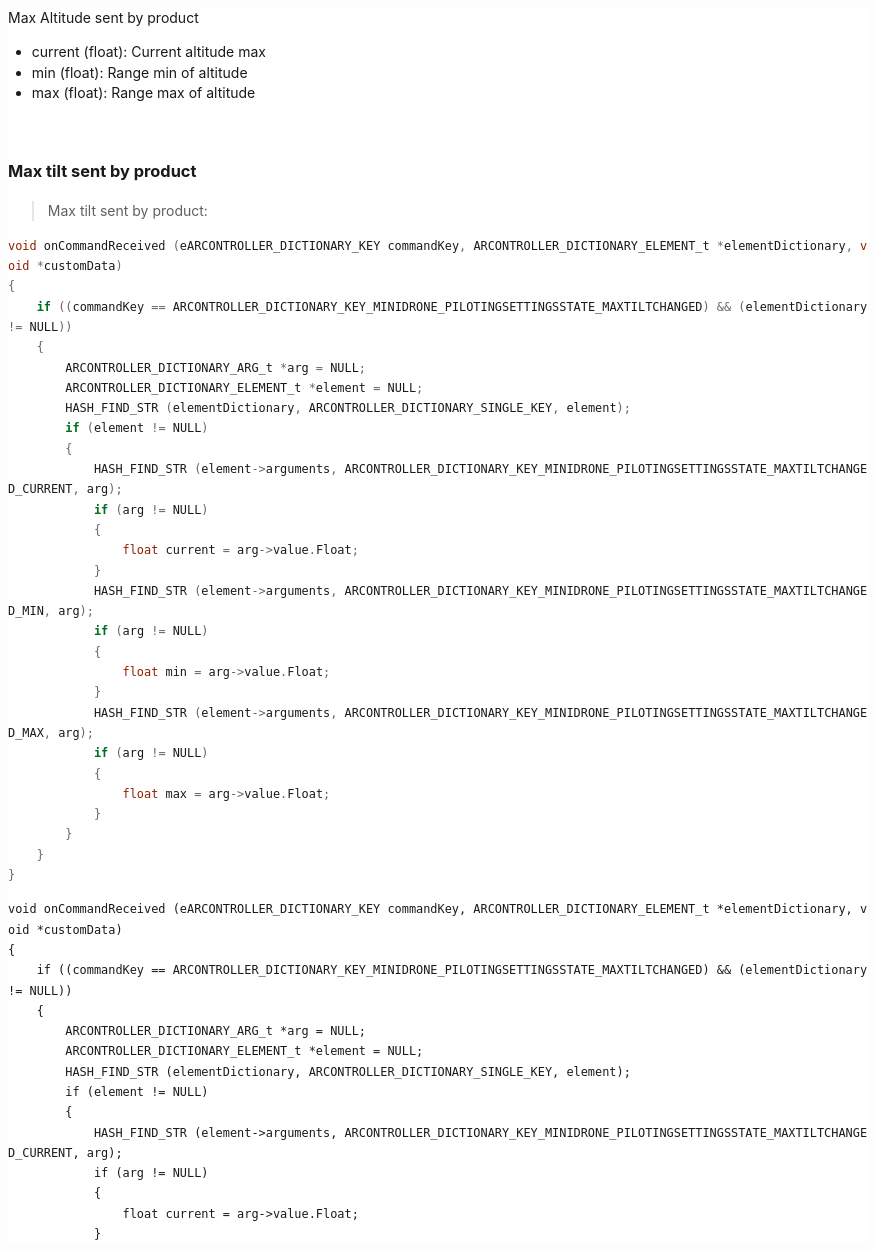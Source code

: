 Max Altitude sent by product<br/>


* current (float): Current altitude max<br/>
* min (float): Range min of altitude<br/>
* max (float): Range max of altitude<br/>
<br/>


### <a name="MiniDrone-PilotingSettingsState-MaxTiltChanged">Max tilt sent by product</a><br/>
> Max tilt sent by product:

```c
void onCommandReceived (eARCONTROLLER_DICTIONARY_KEY commandKey, ARCONTROLLER_DICTIONARY_ELEMENT_t *elementDictionary, void *customData)
{
    if ((commandKey == ARCONTROLLER_DICTIONARY_KEY_MINIDRONE_PILOTINGSETTINGSSTATE_MAXTILTCHANGED) && (elementDictionary != NULL))
    {
        ARCONTROLLER_DICTIONARY_ARG_t *arg = NULL;
        ARCONTROLLER_DICTIONARY_ELEMENT_t *element = NULL;
        HASH_FIND_STR (elementDictionary, ARCONTROLLER_DICTIONARY_SINGLE_KEY, element);
        if (element != NULL)
        {
            HASH_FIND_STR (element->arguments, ARCONTROLLER_DICTIONARY_KEY_MINIDRONE_PILOTINGSETTINGSSTATE_MAXTILTCHANGED_CURRENT, arg);
            if (arg != NULL)
            {
                float current = arg->value.Float;
            }
            HASH_FIND_STR (element->arguments, ARCONTROLLER_DICTIONARY_KEY_MINIDRONE_PILOTINGSETTINGSSTATE_MAXTILTCHANGED_MIN, arg);
            if (arg != NULL)
            {
                float min = arg->value.Float;
            }
            HASH_FIND_STR (element->arguments, ARCONTROLLER_DICTIONARY_KEY_MINIDRONE_PILOTINGSETTINGSSTATE_MAXTILTCHANGED_MAX, arg);
            if (arg != NULL)
            {
                float max = arg->value.Float;
            }
        }
    }
}
```

```objective_c
void onCommandReceived (eARCONTROLLER_DICTIONARY_KEY commandKey, ARCONTROLLER_DICTIONARY_ELEMENT_t *elementDictionary, void *customData)
{
    if ((commandKey == ARCONTROLLER_DICTIONARY_KEY_MINIDRONE_PILOTINGSETTINGSSTATE_MAXTILTCHANGED) && (elementDictionary != NULL))
    {
        ARCONTROLLER_DICTIONARY_ARG_t *arg = NULL;
        ARCONTROLLER_DICTIONARY_ELEMENT_t *element = NULL;
        HASH_FIND_STR (elementDictionary, ARCONTROLLER_DICTIONARY_SINGLE_KEY, element);
        if (element != NULL)
        {
            HASH_FIND_STR (element->arguments, ARCONTROLLER_DICTIONARY_KEY_MINIDRONE_PILOTINGSETTINGSSTATE_MAXTILTCHANGED_CURRENT, arg);
            if (arg != NULL)
            {
                float current = arg->value.Float;
            }
```